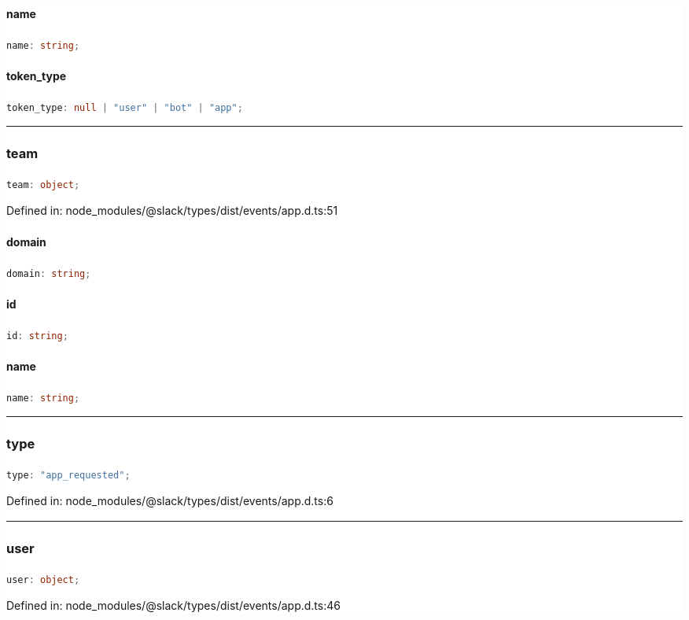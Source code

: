 #### name

```ts
name: string;
```

#### token\_type

```ts
token_type: null | "user" | "bot" | "app";
```

***

### team

```ts
team: object;
```

Defined in: node\_modules/@slack/types/dist/events/app.d.ts:51

#### domain

```ts
domain: string;
```

#### id

```ts
id: string;
```

#### name

```ts
name: string;
```

***

### type

```ts
type: "app_requested";
```

Defined in: node\_modules/@slack/types/dist/events/app.d.ts:6

***

### user

```ts
user: object;
```

Defined in: node\_modules/@slack/types/dist/events/app.d.ts:46
